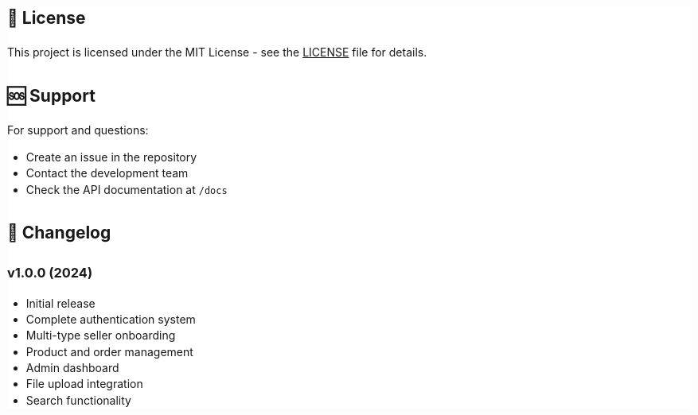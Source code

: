 ## 📝 License

This project is licensed under the MIT License - see the [LICENSE](LICENSE) file for details.

## 🆘 Support

For support and questions:
- Create an issue in the repository
- Contact the development team
- Check the API documentation at `/docs`

## 🔄 Changelog

### v1.0.0 (2024)
- Initial release
- Complete authentication system
- Multi-type seller onboarding
- Product and order management
- Admin dashboard
- File upload integration
- Search functionality